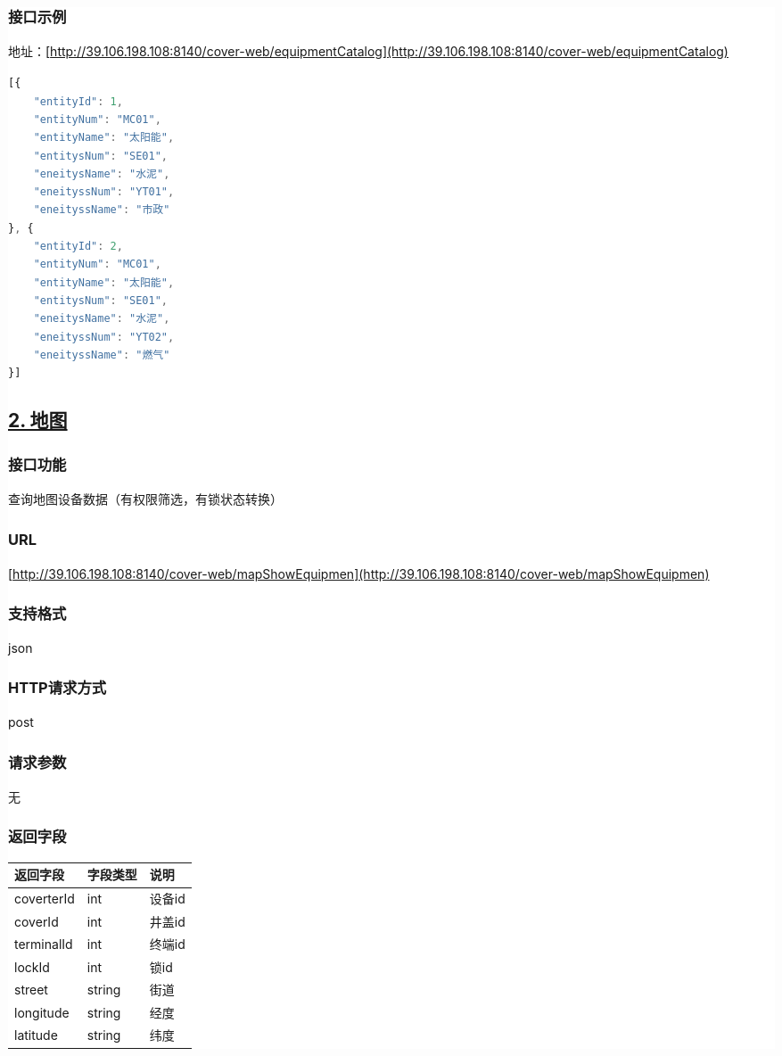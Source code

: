 ### 接口示例

地址：[http://39.106.198.108:8140/cover-web/equipmentCatalog](http://39.106.198.108:8140/cover-web/equipmentCatalog)

``` javascript
[{
	"entityId": 1,
	"entityNum": "MC01",
	"entityName": "太阳能",
	"entitysNum": "SE01",
	"eneitysName": "水泥",
	"eneityssNum": "YT01",
	"eneityssName": "市政"
}, {
	"entityId": 2,
	"entityNum": "MC01",
	"entityName": "太阳能",
	"entitysNum": "SE01",
	"eneitysName": "水泥",
	"eneityssNum": "YT02",
	"eneityssName": "燃气"
}]
```

## **<a href='#ml' name='aa2' >2\. 地图</a>**

### 接口功能

查询地图设备数据（有权限筛选，有锁状态转换）

### URL

[http://39.106.198.108:8140/cover-web/mapShowEquipmen](http://39.106.198.108:8140/cover-web/mapShowEquipmen)

### 支持格式

json

### HTTP请求方式

post

### 请求参数

无

### 返回字段

|返回字段|字段类型|说明|
|:-----   |:------|:-----|
|coverterId|int|设备id|
|coverId|int|井盖id|
|terminalId|int|终端id|
|lockId|int|锁id|
|street|string|街道|
|longitude|string|经度|
|latitude|string|纬度|
